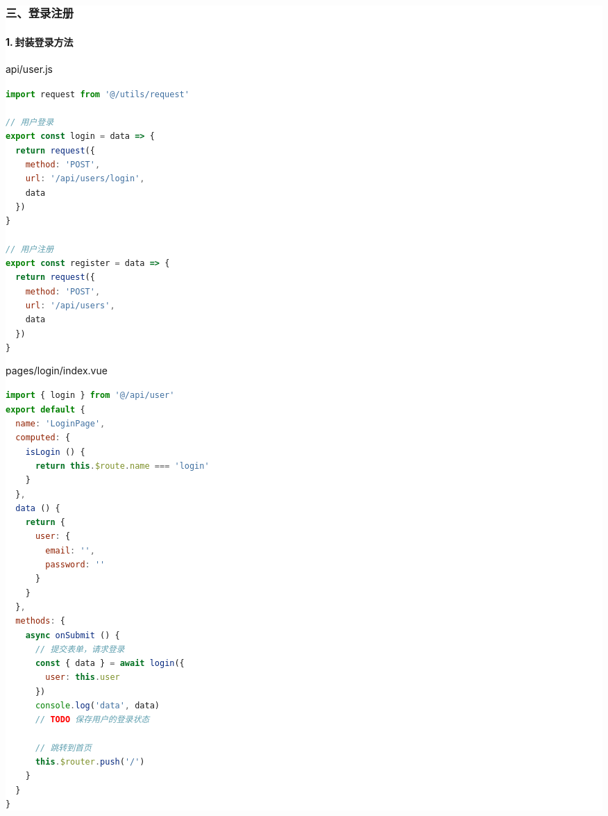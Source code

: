 ### 三、登录注册

#### 1. 封装登录方法

api/user.js

```js
import request from '@/utils/request'

// 用户登录
export const login = data => {
  return request({
    method: 'POST',
    url: '/api/users/login',
    data
  })
}

// 用户注册
export const register = data => {
  return request({
    method: 'POST',
    url: '/api/users',
    data
  })
}
```

pages/login/index.vue

```js
import { login } from '@/api/user'
export default {
  name: 'LoginPage',
  computed: {
    isLogin () {
      return this.$route.name === 'login'
    }
  },
  data () {
    return {
      user: {
        email: '',
        password: ''
      }
    }
  },
  methods: {
    async onSubmit () {
      // 提交表单，请求登录
      const { data } = await login({
        user: this.user
      })
      console.log('data', data)
      // TODO 保存用户的登录状态

      // 跳转到首页
      this.$router.push('/')
    }
  }
}
```
